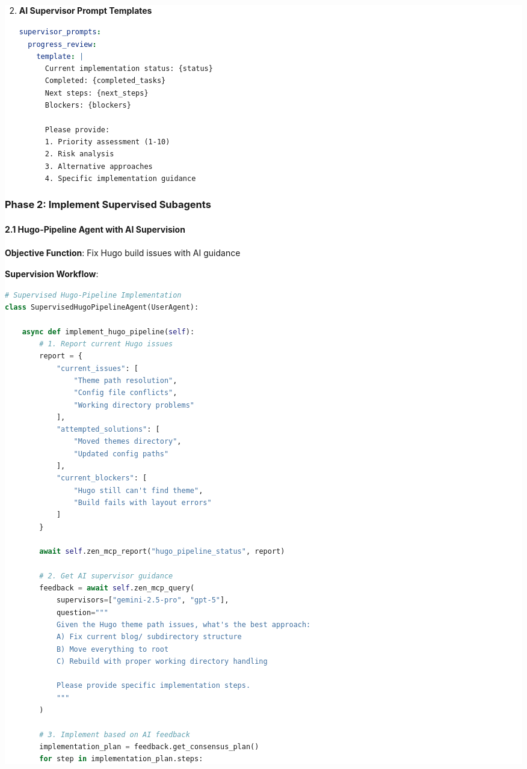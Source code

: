2. **AI Supervisor Prompt Templates**
   ```yaml
   supervisor_prompts:
     progress_review:
       template: |
         Current implementation status: {status}
         Completed: {completed_tasks}
         Next steps: {next_steps}
         Blockers: {blockers}
         
         Please provide:
         1. Priority assessment (1-10)
         2. Risk analysis
         3. Alternative approaches
         4. Specific implementation guidance
   ```

### Phase 2: Implement Supervised Subagents

#### 2.1 Hugo-Pipeline Agent with AI Supervision

**Objective Function**: Fix Hugo build issues with AI guidance

**Supervision Workflow**:

```python
# Supervised Hugo-Pipeline Implementation
class SupervisedHugoPipelineAgent(UserAgent):
    
    async def implement_hugo_pipeline(self):
        # 1. Report current Hugo issues
        report = {
            "current_issues": [
                "Theme path resolution",
                "Config file conflicts", 
                "Working directory problems"
            ],
            "attempted_solutions": [
                "Moved themes directory",
                "Updated config paths"
            ],
            "current_blockers": [
                "Hugo still can't find theme",
                "Build fails with layout errors"
            ]
        }
        
        await self.zen_mcp_report("hugo_pipeline_status", report)
        
        # 2. Get AI supervisor guidance
        feedback = await self.zen_mcp_query(
            supervisors=["gemini-2.5-pro", "gpt-5"],
            question="""
            Given the Hugo theme path issues, what's the best approach:
            A) Fix current blog/ subdirectory structure
            B) Move everything to root
            C) Rebuild with proper working directory handling
            
            Please provide specific implementation steps.
            """
        )
        
        # 3. Implement based on AI feedback
        implementation_plan = feedback.get_consensus_plan()
        for step in implementation_plan.steps:
```